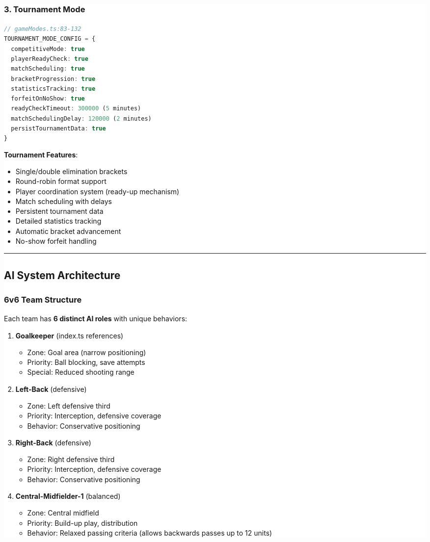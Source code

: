 ### 3. Tournament Mode
```typescript
// gameModes.ts:83-132
TOURNAMENT_MODE_CONFIG = {
  competitiveMode: true
  playerReadyCheck: true
  matchScheduling: true
  bracketProgression: true
  statisticsTracking: true
  forfeitOnNoShow: true
  readyCheckTimeout: 300000 (5 minutes)
  matchSchedulingDelay: 120000 (2 minutes)
  persistTournamentData: true
}
```

**Tournament Features**:
- Single/double elimination brackets
- Round-robin format support
- Player coordination system (ready-up mechanism)
- Match scheduling with delays
- Persistent tournament data
- Detailed statistics tracking
- Automatic bracket advancement
- No-show forfeit handling

---

## AI System Architecture

### 6v6 Team Structure

Each team has **6 distinct AI roles** with unique behaviors:

1. **Goalkeeper** (index.ts references)
   - Zone: Goal area (narrow positioning)
   - Priority: Ball blocking, save attempts
   - Special: Reduced shooting range

2. **Left-Back** (defensive)
   - Zone: Left defensive third
   - Priority: Interception, defensive coverage
   - Behavior: Conservative positioning

3. **Right-Back** (defensive)
   - Zone: Right defensive third
   - Priority: Interception, defensive coverage
   - Behavior: Conservative positioning

4. **Central-Midfielder-1** (balanced)
   - Zone: Central midfield
   - Priority: Build-up play, distribution
   - Behavior: Relaxed passing criteria (allows backwards passes up to 12 units)
